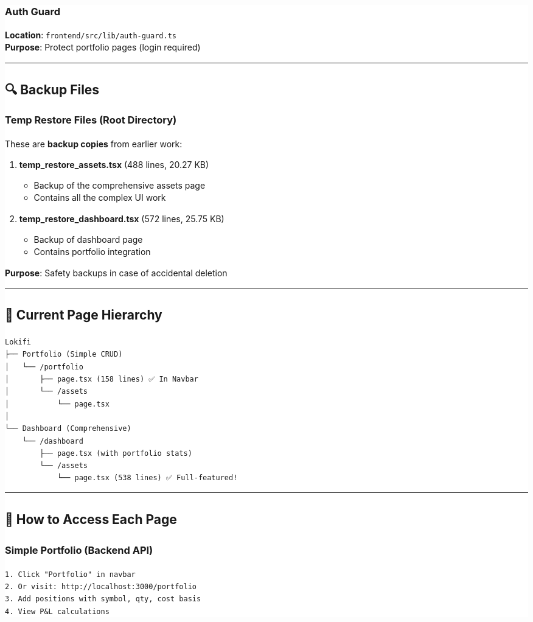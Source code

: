 ### Auth Guard
**Location**: `frontend/src/lib/auth-guard.ts`  
**Purpose**: Protect portfolio pages (login required)

---

## 🔍 Backup Files

### Temp Restore Files (Root Directory)
These are **backup copies** from earlier work:

1. **temp_restore_assets.tsx** (488 lines, 20.27 KB)
   - Backup of the comprehensive assets page
   - Contains all the complex UI work

2. **temp_restore_dashboard.tsx** (572 lines, 25.75 KB)
   - Backup of dashboard page
   - Contains portfolio integration

**Purpose**: Safety backups in case of accidental deletion

---

## 🎯 Current Page Hierarchy

```
Lokifi
├── Portfolio (Simple CRUD)
│   └── /portfolio
│       ├── page.tsx (158 lines) ✅ In Navbar
│       └── /assets
│           └── page.tsx
│
└── Dashboard (Comprehensive)
    └── /dashboard
        ├── page.tsx (with portfolio stats)
        └── /assets
            └── page.tsx (538 lines) ✅ Full-featured!
```

---

## 🚀 How to Access Each Page

### Simple Portfolio (Backend API)
```
1. Click "Portfolio" in navbar
2. Or visit: http://localhost:3000/portfolio
3. Add positions with symbol, qty, cost basis
4. View P&L calculations
```
